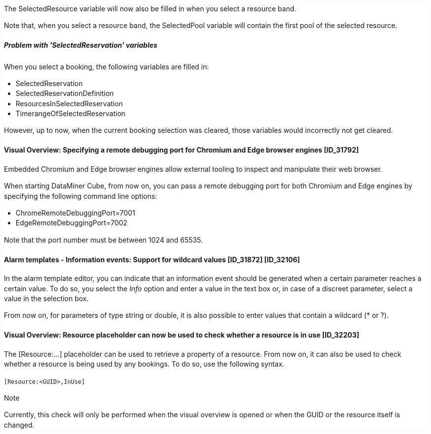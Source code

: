 The SelectedResource variable will now also be filled in when you select a resource band.

Note that, when you select a resource band, the SelectedPool variable will contain the first pool of the selected resource.

##### Problem with 'SelectedReservation' variables

When you select a booking, the following variables are filled in:

- SelectedReservation
- SelectedReservationDefinition
- ResourcesInSelectedReservation
- TimerangeOfSelectedReservation

However, up to now, when the current booking selection was cleared, those variables would incorrectly not get cleared.

#### Visual Overview: Specifying a remote debugging port for Chromium and Edge browser engines \[ID_31792\]



Embedded Chromium and Edge browser engines allow external tooling to inspect and manipulate their web browser.

When starting DataMiner Cube, from now on, you can pass a remote debugging port for both Chromium and Edge engines by specifying the following command line options:

- ChromeRemoteDebuggingPort=7001
- EdgeRemoteDebuggingPort=7002

Note that the port number must be between 1024 and 65535.

#### Alarm templates - Information events: Support for wildcard values \[ID_31872\] \[ID_32106\]



In the alarm template editor, you can indicate that an information event should be generated when a certain parameter reaches a certain value. To do so, you select the *Info* option and enter a value in the text box or, in case of a discreet parameter, select a value in the selection box.

From now on, for parameters of type string or double, it is also possible to enter values that contain a wildcard (\* or ?).

#### Visual Overview: Resource placeholder can now be used to check whether a resource is in use \[ID_32203\]



The \[Resource:...\] placeholder can be used to retrieve a property of a resource. From now on, it can also be used to check whether a resource is being used by any bookings. To do so, use the following syntax.

```txt
[Resource:<GUID>,InUse]
```

> [!NOTE]
> Currently, this check will only be performed when the visual overview is opened or when the GUID or the resource itself is changed.
